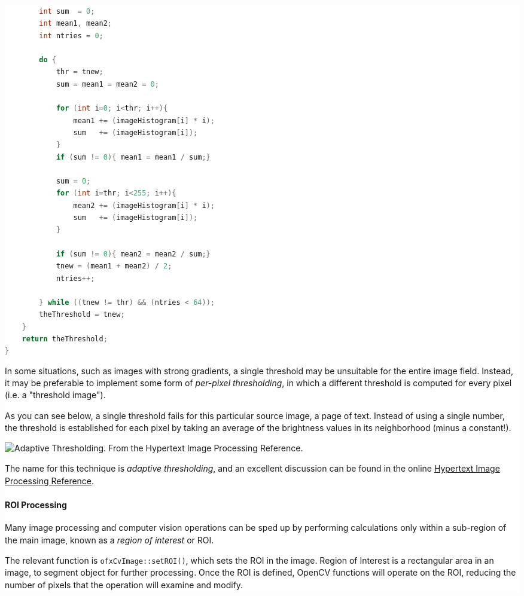 ```cpp
		int sum  = 0;
		int mean1, mean2;
		int ntries = 0;

		do {
			thr = tnew;
			sum = mean1 = mean2 = 0;

			for (int i=0; i<thr; i++){
				mean1 += (imageHistogram[i] * i);
				sum   += (imageHistogram[i]);
			}
			if (sum != 0){ mean1 = mean1 / sum;}

			sum = 0;
			for (int i=thr; i<255; i++){
				mean2 += (imageHistogram[i] * i);
				sum   += (imageHistogram[i]);
			}

			if (sum != 0){ mean2 = mean2 / sum;}
			tnew = (mean1 + mean2) / 2;
			ntries++;

		} while ((tnew != thr) && (ntries < 64));
		theThreshold = tnew;
	}
	return theThreshold;
}
```

In some situations, such as images with strong gradients, a single threshold may be unsuitable for the entire image field. Instead, it may be preferable to implement some form of *per-pixel thresholding*, in which a different threshold is computed for every pixel (i.e. a "threshold image").

As you can see below, a single threshold fails for this particular source image, a page of text. Instead of using a single number, the threshold is established for each pixel by taking an average of the brightness values in its neighborhood (minus a constant!).

![Adaptive Thresholding. From the Hypertext Image Processing Reference.](images/hipr-adaptive.jpg)

The name for this technique is *adaptive thresholding*, and an excellent discussion can be found in the online [Hypertext Image Processing Reference](http://homepages.inf.ed.ac.uk/rbf/HIPR2/adpthrsh.htm).

#### ROI Processing

Many image processing and computer vision operations can be sped up by performing calculations only within a sub-region of the main image, known as a *region of interest* or ROI.

The relevant function is `ofxCvImage::setROI()`, which sets the ROI in the image. Region of Interest is a rectangular area in an image, to segment object for further processing. Once the ROI is defined, OpenCV functions will operate on the ROI, reducing the number of pixels that the operation will examine and modify.
